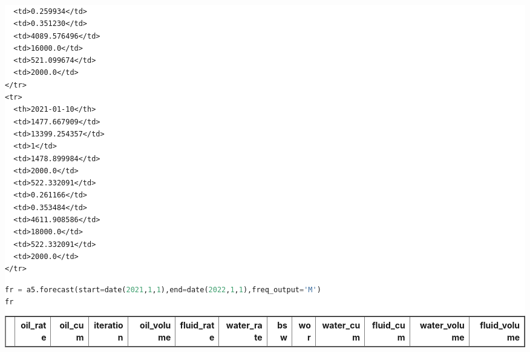       <td>0.259934</td>
      <td>0.351230</td>
      <td>4089.576496</td>
      <td>16000.0</td>
      <td>521.099674</td>
      <td>2000.0</td>
    </tr>
    <tr>
      <th>2021-01-10</th>
      <td>1477.667909</td>
      <td>13399.254357</td>
      <td>1</td>
      <td>1478.899984</td>
      <td>2000.0</td>
      <td>522.332091</td>
      <td>0.261166</td>
      <td>0.353484</td>
      <td>4611.908586</td>
      <td>18000.0</td>
      <td>522.332091</td>
      <td>2000.0</td>
    </tr>
  </tbody>
</table>
</div>




```python
fr = a5.forecast(start=date(2021,1,1),end=date(2022,1,1),freq_output='M')
fr
```




<div>
<style scoped>
    .dataframe tbody tr th:only-of-type {
        vertical-align: middle;
    }

    .dataframe tbody tr th {
        vertical-align: top;
    }

    .dataframe thead th {
        text-align: right;
    }
</style>
<table border="1" class="dataframe">
  <thead>
    <tr style="text-align: right;">
      <th></th>
      <th>oil_rate</th>
      <th>oil_cum</th>
      <th>iteration</th>
      <th>oil_volume</th>
      <th>fluid_rate</th>
      <th>water_rate</th>
      <th>bsw</th>
      <th>wor</th>
      <th>water_cum</th>
      <th>fluid_cum</th>
      <th>water_volume</th>
      <th>fluid_volume</th>
    </tr>